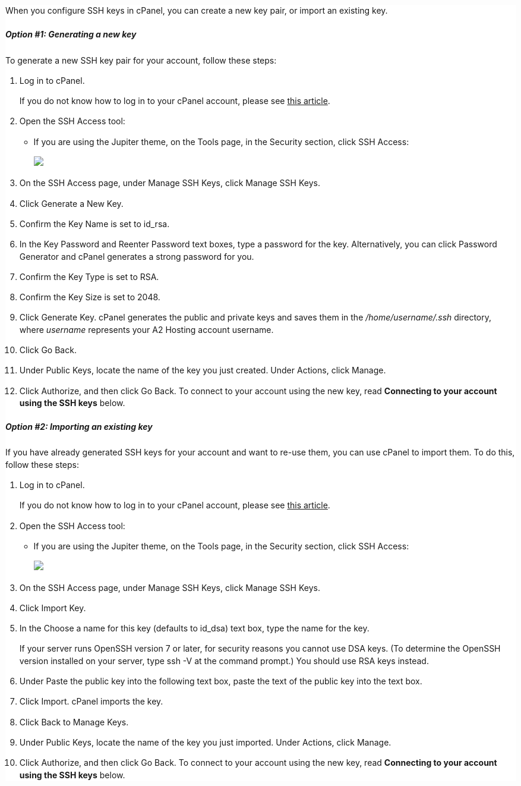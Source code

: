 When you configure SSH keys in cPanel, you can create a new key pair, or import an existing key.

##### Option #1: Generating a new key

To generate a new SSH key pair for your account, follow these steps:

1. Log in to cPanel.
    
    If you do not know how to log in to your cPanel account, please see [this article](https://www.a2hosting.com/kb/cpanel/getting-started-with-cpanel/accessing-cpanel).
    
2. Open the SSH Access tool:
    - If you are using the Jupiter theme, on the Tools page, in the Security section, click SSH Access:
        
        ![](https://www.a2hosting.com/images/uploads/knowledgebase_images/kb-cpanel-jupiter-SSHaccess.png)
        
 
        
3. On the SSH Access page, under Manage SSH Keys, click Manage SSH Keys.
4. Click Generate a New Key.
5. Confirm the Key Name is set to id_rsa.
6. In the Key Password and Reenter Password text boxes, type a password for the key. Alternatively, you can click Password Generator and cPanel generates a strong password for you.
7. Confirm the Key Type is set to RSA.
8. Confirm the Key Size is set to 2048.
9. Click Generate Key. cPanel generates the public and private keys and saves them in the _/home/username/.ssh_ directory, where _username_ represents your A2 Hosting account username.
10. Click Go Back.
11. Under Public Keys, locate the name of the key you just created. Under Actions, click Manage.
12. Click Authorize, and then click Go Back. To connect to your account using the new key, read **Connecting to your account using the SSH keys** below.

##### Option #2: Importing an existing key

If you have already generated SSH keys for your account and want to re-use them, you can use cPanel to import them. To do this, follow these steps:

1. Log in to cPanel.
    
    If you do not know how to log in to your cPanel account, please see [this article](https://www.a2hosting.com/kb/cpanel/getting-started-with-cpanel/accessing-cpanel).
    
2. Open the SSH Access tool:
    - If you are using the Jupiter theme, on the Tools page, in the Security section, click SSH Access:
        
        ![](https://www.a2hosting.com/images/uploads/knowledgebase_images/kb-cpanel-jupiter-SSHaccess.png)
        
   
3. On the SSH Access page, under Manage SSH Keys, click Manage SSH Keys.
4. Click Import Key.
5. In the Choose a name for this key (defaults to id_dsa) text box, type the name for the key.  
    
    If your server runs OpenSSH version 7 or later, for security reasons you cannot use DSA keys. (To determine the OpenSSH version installed on your server, type ssh -V at the command prompt.) You should use RSA keys instead.
    
6. Under Paste the public key into the following text box, paste the text of the public key into the text box.
7. Click Import. cPanel imports the key.
8. Click Back to Manage Keys.
9. Under Public Keys, locate the name of the key you just imported. Under Actions, click Manage.
10. Click Authorize, and then click Go Back. To connect to your account using the new key, read **Connecting to your account using the SSH keys** below.
